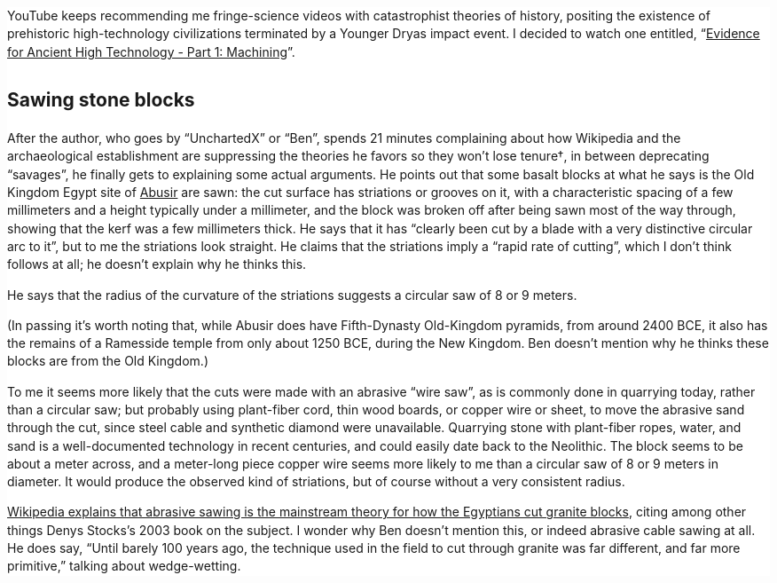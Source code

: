 YouTube keeps recommending me fringe-science videos with catastrophist
theories of history, positing the existence of prehistoric
high-technology civilizations terminated by a Younger Dryas impact
event.  I decided to watch one entitled, “[Evidence for Ancient High
Technology - Part 1: Machining][0]”.

[0]: https://www.youtube.com/watch?v=6KUDu40BC5o

Sawing stone blocks
-------------------

After the author, who goes by “UnchartedX” or “Ben”, spends 21 minutes
complaining about how Wikipedia and the archaeological establishment
are suppressing the theories he favors so they won’t lose tenure†, in
between deprecating “savages”, he finally gets to explaining some
actual arguments.  He points out that some basalt blocks at what he
says is the Old Kingdom Egypt site of [Abusir][1] are sawn: the cut
surface has striations or grooves on it, with a characteristic spacing
of a few millimeters and a height typically under a millimeter, and
the block was broken off after being sawn most of the way through,
showing that the kerf was a few millimeters thick.  He says that it
has “clearly been cut by a blade with a very distinctive circular arc
to it”, but to me the striations look straight.  He claims that the
striations imply a “rapid rate of cutting”, which I don’t think
follows at all; he doesn’t explain why he thinks this.

[1]: https://en.wikipedia.org/wiki/Abusir

He says that the radius of the curvature of the striations suggests a
circular saw of 8 or 9 meters.

(In passing it’s worth noting that, while Abusir does have
Fifth-Dynasty Old-Kingdom pyramids, from around 2400 BCE, it also has
the remains of a Ramesside temple from only about 1250 BCE, during the
New Kingdom.  Ben doesn’t mention why he thinks these blocks are from
the Old Kingdom.)

To me it seems more likely that the cuts were made with an abrasive
“wire saw”, as is commonly done in quarrying today, rather than a
circular saw; but probably using plant-fiber cord, thin wood boards,
or copper wire or sheet, to move the abrasive sand through the cut,
since steel cable and synthetic diamond were unavailable.  Quarrying
stone with plant-fiber ropes, water, and sand is a well-documented
technology in recent centuries, and could easily date back to the
Neolithic.  The block seems to be about a meter across, and a
meter-long piece copper wire seems more likely to me than a circular
saw of 8 or 9 meters in diameter.  It would produce the observed kind
of striations, but of course without a very consistent radius.

[Wikipedia explains that abrasive sawing is the mainstream theory for
how the Egyptians cut granite blocks][4], citing among other things
Denys Stocks’s 2003 book on the subject.  I wonder why Ben doesn’t
mention this, or indeed abrasive cable sawing at all.  He does say,
“Until barely 100 years ago, the technique used in the field to cut
through granite was far different, and far more primitive,” talking
about wedge-wetting.


[4]: https://en.wikipedia.org/wiki/Egyptian_pyramid_construction_techniques
[5]: https://www.pbs.org/wgbh/nova/egypt/dispatches/99032102.html
[6]: https://scholar.google.com/citations?user=IGx10rUAAAAJ&hl=en
[3]: https://en.wikipedia.org/wiki/Giza_pyramid_complex
[2]: https://en.wikipedia.org/wiki/Core_drill
[7]: https://www.youtube.com/watch?time_continue=2359&v=YZFN29FdCM0&feature=emb_logo
[8]: https://en.wikipedia.org/wiki/Assyrian_conquest_of_Egypt